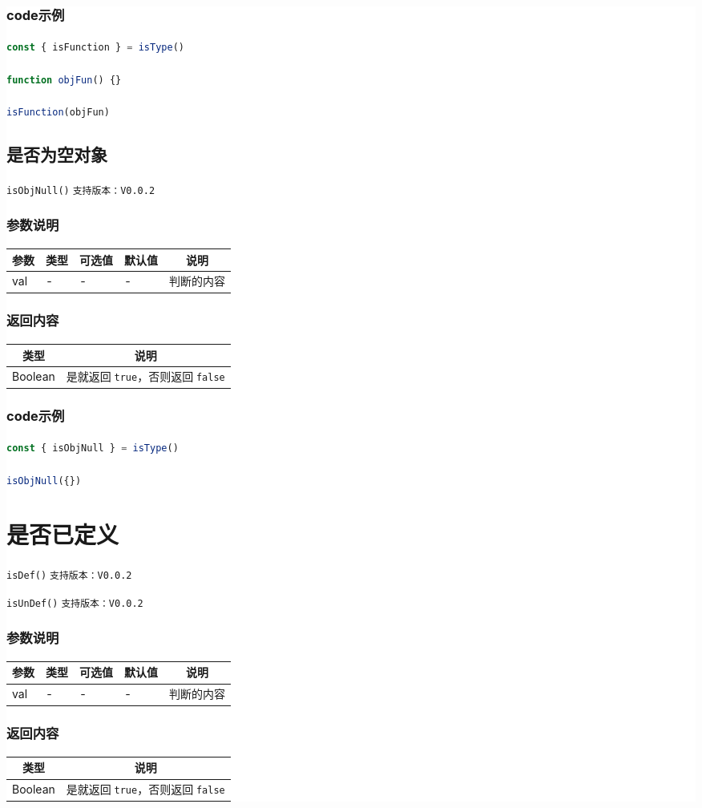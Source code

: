 ### code示例

```javascript
const { isFunction } = isType()

function objFun() {}

isFunction(objFun)
```


## 是否为空对象

`isObjNull()` `支持版本：V0.0.2`

### 参数说明

| 参数  | 类型  | 可选值 | 默认值 | 说明    |
|-----|-----|-----|-----|-------|
| val | -   | -   | -   | 判断的内容 |

### 返回内容

| 类型      | 说明                       |
|---------|--------------------------|
| Boolean | 是就返回 `true`，否则返回 `false` |

### code示例

```javascript
const { isObjNull } = isType()

isObjNull({})
```

# 是否已定义

`isDef()` `支持版本：V0.0.2`

`isUnDef()` `支持版本：V0.0.2`

### 参数说明

| 参数  | 类型  | 可选值 | 默认值 | 说明    |
|-----|-----|-----|-----|-------|
| val | -   | -   | -   | 判断的内容 |

### 返回内容

| 类型      | 说明                       |
|---------|--------------------------|
| Boolean | 是就返回 `true`，否则返回 `false` |
